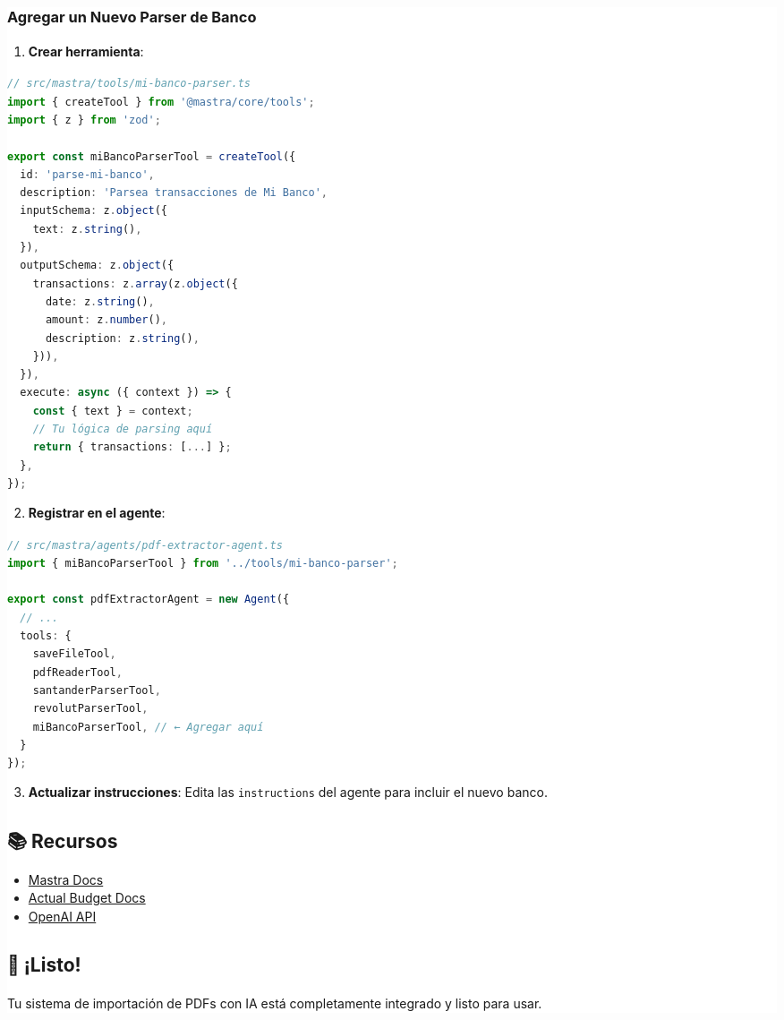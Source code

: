 ### Agregar un Nuevo Parser de Banco

1. **Crear herramienta**:
```typescript
// src/mastra/tools/mi-banco-parser.ts
import { createTool } from '@mastra/core/tools';
import { z } from 'zod';

export const miBancoParserTool = createTool({
  id: 'parse-mi-banco',
  description: 'Parsea transacciones de Mi Banco',
  inputSchema: z.object({
    text: z.string(),
  }),
  outputSchema: z.object({
    transactions: z.array(z.object({
      date: z.string(),
      amount: z.number(),
      description: z.string(),
    })),
  }),
  execute: async ({ context }) => {
    const { text } = context;
    // Tu lógica de parsing aquí
    return { transactions: [...] };
  },
});
```

2. **Registrar en el agente**:
```typescript
// src/mastra/agents/pdf-extractor-agent.ts
import { miBancoParserTool } from '../tools/mi-banco-parser';

export const pdfExtractorAgent = new Agent({
  // ...
  tools: {
    saveFileTool,
    pdfReaderTool,
    santanderParserTool,
    revolutParserTool,
    miBancoParserTool, // ← Agregar aquí
  }
});
```

3. **Actualizar instrucciones**:
Edita las `instructions` del agente para incluir el nuevo banco.

## 📚 Recursos

- [Mastra Docs](https://mastra.ai/docs)
- [Actual Budget Docs](https://actualbudget.org/docs)
- [OpenAI API](https://platform.openai.com/docs)

## 🎉 ¡Listo!

Tu sistema de importación de PDFs con IA está completamente integrado y listo para usar.